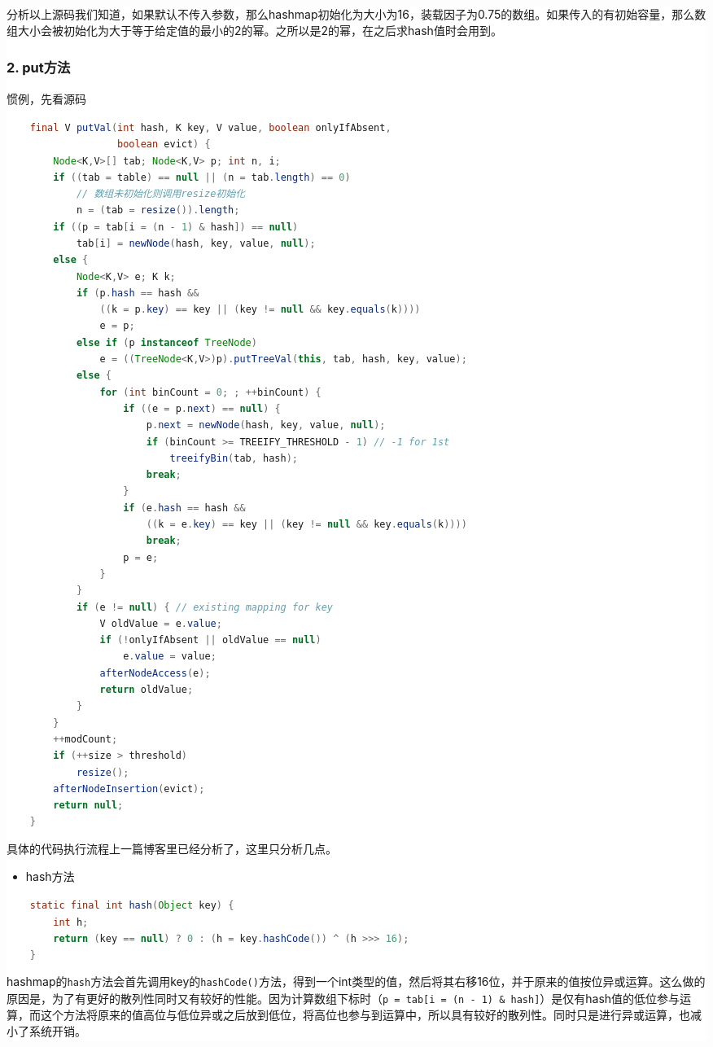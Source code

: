 分析以上源码我们知道，如果默认不传入参数，那么hashmap初始化为大小为16，装载因子为0.75的数组。如果传入的有初始容量，那么数组大小会被初始化为大于等于给定值的最小的2的幂。之所以是2的幂，在之后求hash值时会用到。

### 2. put方法
惯例，先看源码
```java
    final V putVal(int hash, K key, V value, boolean onlyIfAbsent,
                   boolean evict) {
        Node<K,V>[] tab; Node<K,V> p; int n, i;
        if ((tab = table) == null || (n = tab.length) == 0)
            // 数组未初始化则调用resize初始化
            n = (tab = resize()).length;
        if ((p = tab[i = (n - 1) & hash]) == null)
            tab[i] = newNode(hash, key, value, null);
        else {
            Node<K,V> e; K k;
            if (p.hash == hash &&
                ((k = p.key) == key || (key != null && key.equals(k))))
                e = p;
            else if (p instanceof TreeNode)
                e = ((TreeNode<K,V>)p).putTreeVal(this, tab, hash, key, value);
            else {
                for (int binCount = 0; ; ++binCount) {
                    if ((e = p.next) == null) {
                        p.next = newNode(hash, key, value, null);
                        if (binCount >= TREEIFY_THRESHOLD - 1) // -1 for 1st
                            treeifyBin(tab, hash);
                        break;
                    }
                    if (e.hash == hash &&
                        ((k = e.key) == key || (key != null && key.equals(k))))
                        break;
                    p = e;
                }
            }
            if (e != null) { // existing mapping for key
                V oldValue = e.value;
                if (!onlyIfAbsent || oldValue == null)
                    e.value = value;
                afterNodeAccess(e);
                return oldValue;
            }
        }
        ++modCount;
        if (++size > threshold)
            resize();
        afterNodeInsertion(evict);
        return null;
    }
```

具体的代码执行流程上一篇博客里已经分析了，这里只分析几点。  
- hash方法  
```java
    static final int hash(Object key) {
        int h;
        return (key == null) ? 0 : (h = key.hashCode()) ^ (h >>> 16);
    }
```  
hashmap的`hash`方法会首先调用key的`hashCode()`方法，得到一个int类型的值，然后将其右移16位，并于原来的值按位异或运算。这么做的原因是，为了有更好的散列性同时又有较好的性能。因为计算数组下标时（`p = tab[i = (n - 1) & hash]`）是仅有hash值的低位参与运算，而这个方法将原来的值高位与低位异或之后放到低位，将高位也参与到运算中，所以具有较好的散列性。同时只是进行异或运算，也减小了系统开销。
